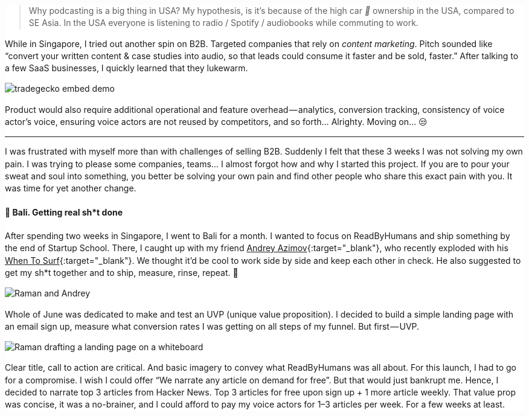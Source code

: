 > Why podcasting is a big thing in USA? My hypothesis, is it’s because of the high car _🚙_ ownership in the USA,
> compared to SE Asia. In the USA everyone is listening to radio / Spotify / audiobooks while commuting to work.

While in Singapore, I tried out another spin on B2B. Targeted companies that rely on _content marketing_. Pitch sounded
like “convert your written content & case studies into audio, so that leads could consume it faster and be sold,
faster.” After talking to a few SaaS businesses, I quickly learned that they lukewarm.

![tradegecko embed demo](https://cdn-images-1.medium.com/max/1200/1*4anx-T34kdZ1sjOIkjPFLQ.png)

Product would also require additional operational and feature overhead — analytics, conversion tracking, consistency of
voice actor’s voice, ensuring voice actors are not reused by competitors, and so forth… Alrighty. Moving on… 😒

---

I was frustrated with myself more than with challenges of selling B2B. Suddenly I felt that these 3 weeks I was not
solving my own pain. I was trying to please some companies, teams… I almost forgot how and why I started this project.
If you are to pour your sweat and soul into something, you better be solving your own pain and find other people who
share this exact pain with you. It was time for yet another change.

#### 🌴 Bali. Getting real sh\*t done

After spending two weeks in Singapore, I went to Bali for a month. I wanted to focus on ReadByHumans and ship something
by the end of Startup School. There, I caught up with my friend
[Andrey Azimov](https://twitter.com/AndreyAzimov){:target="\_blank"}, who recently exploded with his
[When To Surf](https://medium.com/@AndreyAzimov/i-learned-to-code-and-build-a-web-app-in-2-months-da8f2932c139){:target="\_blank"}.
We thought it’d be cool to work side by side and keep each other in check. He also suggested to get my sh\*t together
and to ship, measure, rinse, repeat. 👊

![Raman and Andrey](https://cdn-images-1.medium.com/max/1600/1*xrXKcmUCzy1PymGkg_TZ8g.png)

Whole of June was dedicated to make and test an UVP (unique value proposition). I decided to build a simple landing page
with an email sign up, measure what conversion rates I was getting on all steps of my funnel. But first — UVP.

![Raman drafting a landing page on a whiteboard](https://cdn-images-1.medium.com/max/2000/1*RnBoHZBwYOV4QRos9LmixQ.jpeg)

Clear title, call to action are critical. And basic imagery to convey what ReadByHumans was all about. For this launch,
I had to go for a compromise. I wish I could offer “We narrate any article on demand for free”. But that would just
bankrupt me. Hence, I decided to narrate top 3 articles from Hacker News. Top 3 articles for free upon sign up + 1 more
article weekly. That value prop was concise, it was a no-brainer, and I could afford to pay my voice actors for 1–3
articles per week. For a few weeks at least.
